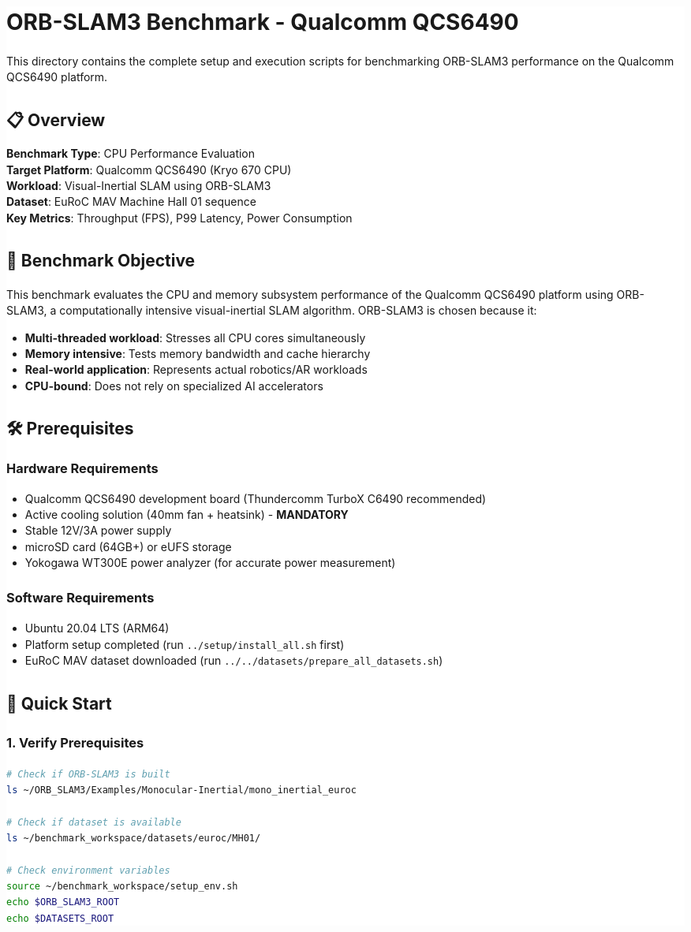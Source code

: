 # ORB-SLAM3 Benchmark - Qualcomm QCS6490

This directory contains the complete setup and execution scripts for benchmarking ORB-SLAM3 performance on the Qualcomm QCS6490 platform.

## 📋 Overview

**Benchmark Type**: CPU Performance Evaluation  
**Target Platform**: Qualcomm QCS6490 (Kryo 670 CPU)  
**Workload**: Visual-Inertial SLAM using ORB-SLAM3  
**Dataset**: EuRoC MAV Machine Hall 01 sequence  
**Key Metrics**: Throughput (FPS), P99 Latency, Power Consumption  

## 🎯 Benchmark Objective

This benchmark evaluates the CPU and memory subsystem performance of the Qualcomm QCS6490 platform using ORB-SLAM3, a computationally intensive visual-inertial SLAM algorithm. ORB-SLAM3 is chosen because it:

- **Multi-threaded workload**: Stresses all CPU cores simultaneously
- **Memory intensive**: Tests memory bandwidth and cache hierarchy
- **Real-world application**: Represents actual robotics/AR workloads
- **CPU-bound**: Does not rely on specialized AI accelerators

## 🛠️ Prerequisites

### Hardware Requirements
- Qualcomm QCS6490 development board (Thundercomm TurboX C6490 recommended)
- Active cooling solution (40mm fan + heatsink) - **MANDATORY**
- Stable 12V/3A power supply
- microSD card (64GB+) or eUFS storage
- Yokogawa WT300E power analyzer (for accurate power measurement)

### Software Requirements
- Ubuntu 20.04 LTS (ARM64)
- Platform setup completed (run `../setup/install_all.sh` first)
- EuRoC MAV dataset downloaded (run `../../datasets/prepare_all_datasets.sh`)

## 🚀 Quick Start

### 1. Verify Prerequisites
```bash
# Check if ORB-SLAM3 is built
ls ~/ORB_SLAM3/Examples/Monocular-Inertial/mono_inertial_euroc

# Check if dataset is available
ls ~/benchmark_workspace/datasets/euroc/MH01/

# Check environment variables
source ~/benchmark_workspace/setup_env.sh
echo $ORB_SLAM3_ROOT
echo $DATASETS_ROOT
```
